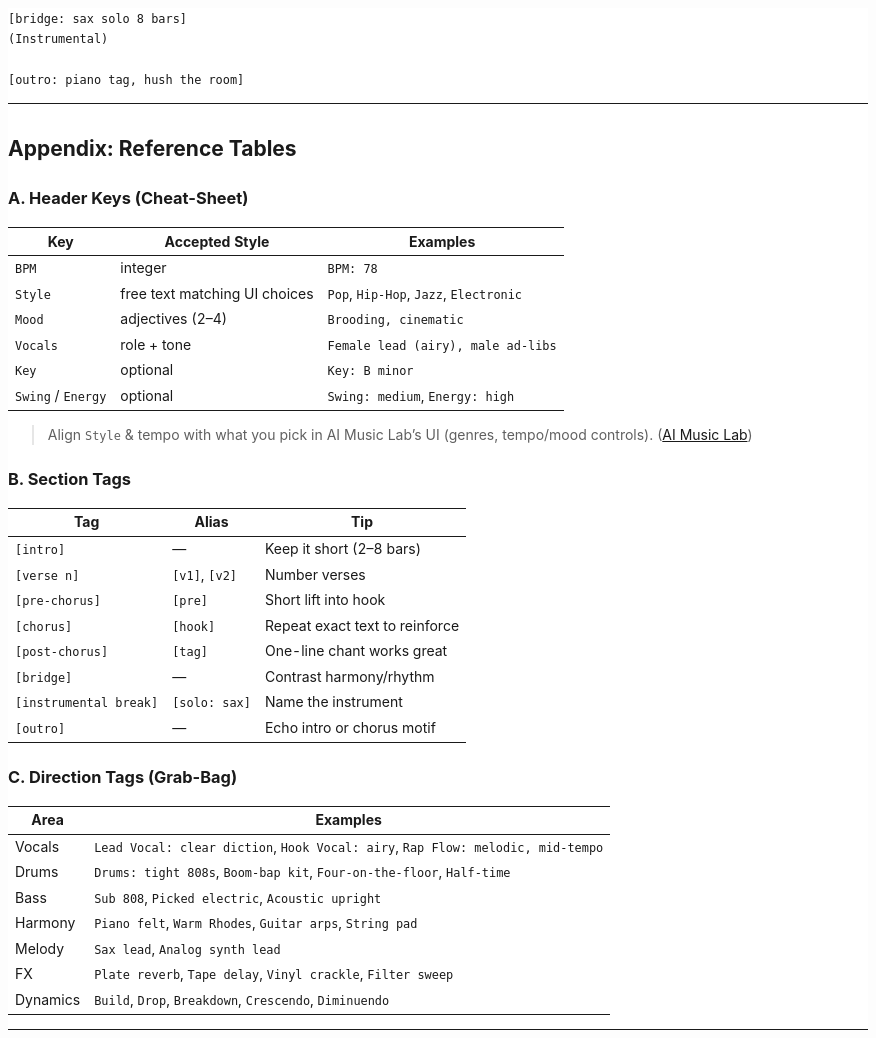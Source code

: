 ```text
[bridge: sax solo 8 bars]
(Instrumental)

[outro: piano tag, hush the room]
```

---

## Appendix: Reference Tables

### A. Header Keys (Cheat-Sheet)

| Key                | Accepted Style                | Examples                               |
| ------------------ | ----------------------------- | -------------------------------------- |
| `BPM`              | integer                       | `BPM: 78`                              |
| `Style`            | free text matching UI choices | `Pop`, `Hip-Hop`, `Jazz`, `Electronic` |
| `Mood`             | adjectives (2–4)              | `Brooding, cinematic`                  |
| `Vocals`           | role + tone                   | `Female lead (airy), male ad-libs`     |
| `Key`              | optional                      | `Key: B minor`                         |
| `Swing` / `Energy` | optional                      | `Swing: medium`, `Energy: high`        |

> Align `Style` & tempo with what you pick in AI Music Lab’s UI (genres, tempo/mood controls). ([AI Music Lab][4])

### B. Section Tags

| Tag                    | Alias          | Tip                            |
| ---------------------- | -------------- | ------------------------------ |
| `[intro]`              | —              | Keep it short (2–8 bars)       |
| `[verse n]`            | `[v1]`, `[v2]` | Number verses                  |
| `[pre-chorus]`         | `[pre]`        | Short lift into hook           |
| `[chorus]`             | `[hook]`       | Repeat exact text to reinforce |
| `[post-chorus]`        | `[tag]`        | One-line chant works great     |
| `[bridge]`             | —              | Contrast harmony/rhythm        |
| `[instrumental break]` | `[solo: sax]`  | Name the instrument            |
| `[outro]`              | —              | Echo intro or chorus motif     |

### C. Direction Tags (Grab-Bag)

| Area     | Examples                                                                        |
| -------- | ------------------------------------------------------------------------------- |
| Vocals   | `Lead Vocal: clear diction`, `Hook Vocal: airy`, `Rap Flow: melodic, mid-tempo` |
| Drums    | `Drums: tight 808s`, `Boom-bap kit`, `Four-on-the-floor`, `Half-time`           |
| Bass     | `Sub 808`, `Picked electric`, `Acoustic upright`                                |
| Harmony  | `Piano felt`, `Warm Rhodes`, `Guitar arps`, `String pad`                        |
| Melody   | `Sax lead`, `Analog synth lead`                                                 |
| FX       | `Plate reverb`, `Tape delay`, `Vinyl crackle`, `Filter sweep`                   |
| Dynamics | `Build`, `Drop`, `Breakdown`, `Crescendo`, `Diminuendo`                         |

---

[1]: https://aimusiclab.co/create "AI Music Lab - Create AI-Generated Music"
[2]: https://sunoaiwiki.com/tips/2024-06-19-guide-suno-with-prompts-for-better-music/?utm_source=chatgpt.com "Guide Suno with Prompts for Better Music"
[3]: https://www.reddit.com/r/udiomusic/comments/1d5y415/adding_indications_in_brackets_about_how_to_sing/?utm_source=chatgpt.com "Adding indications in brackets about how to sing the song - Reddit"
[4]: https://aimusiclab.co/docs "AI Music Lab - Create AI-Generated Music"
[5]: https://www.reddit.com/r/SunoAI/comments/1donx5a/about_song_structure_instructions/?utm_source=chatgpt.com "About Song Structure Instructions... : r/SunoAI - Reddit"
[6]: https://www.reddit.com/r/SunoAI/comments/1c2wiwh/beginners_guide_at_making_songs_with_sunoai/?utm_source=chatgpt.com "Beginner's guide at making songs with Suno.ai : r/SunoAI - Reddit"
[7]: https://howtopromptsuno.com/making-music?utm_source=chatgpt.com "How to structure prompts for Suno AI"